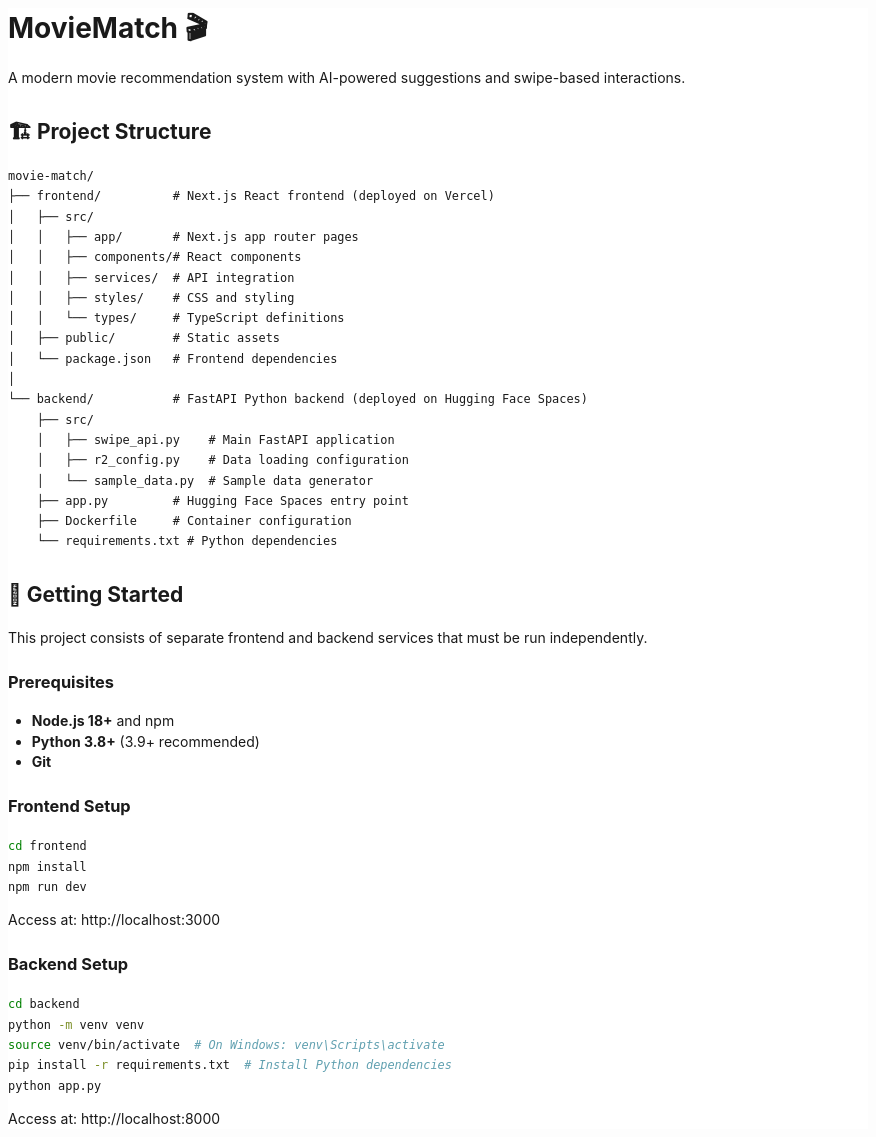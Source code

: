 # MovieMatch 🎬

A modern movie recommendation system with AI-powered suggestions and swipe-based interactions.

## 🏗️ **Project Structure**

```
movie-match/
├── frontend/          # Next.js React frontend (deployed on Vercel)
│   ├── src/
│   │   ├── app/       # Next.js app router pages
│   │   ├── components/# React components
│   │   ├── services/  # API integration
│   │   ├── styles/    # CSS and styling
│   │   └── types/     # TypeScript definitions
│   ├── public/        # Static assets
│   └── package.json   # Frontend dependencies
│
└── backend/           # FastAPI Python backend (deployed on Hugging Face Spaces)
    ├── src/
    │   ├── swipe_api.py    # Main FastAPI application
    │   ├── r2_config.py    # Data loading configuration
    │   └── sample_data.py  # Sample data generator
    ├── app.py         # Hugging Face Spaces entry point
    ├── Dockerfile     # Container configuration
    └── requirements.txt # Python dependencies
```

## 🚀 **Getting Started**

This project consists of separate frontend and backend services that must be run independently.

### Prerequisites
- **Node.js 18+** and npm
- **Python 3.8+** (3.9+ recommended)
- **Git**

### Frontend Setup
```bash
cd frontend
npm install
npm run dev
```

Access at: http://localhost:3000

### Backend Setup
```bash
cd backend
python -m venv venv
source venv/bin/activate  # On Windows: venv\Scripts\activate
pip install -r requirements.txt  # Install Python dependencies
python app.py
```
Access at: http://localhost:8000
